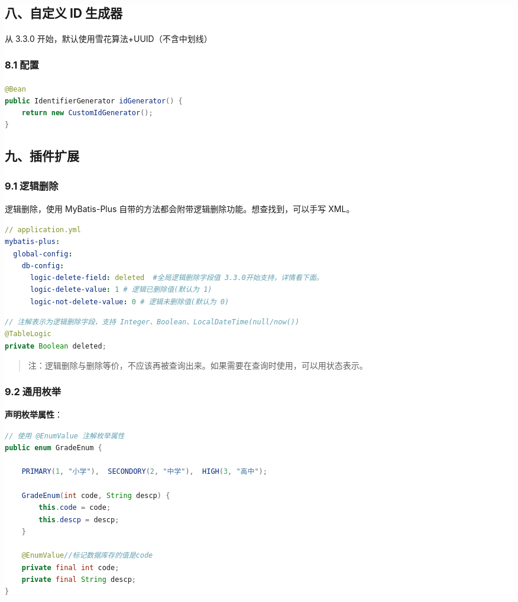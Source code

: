 ## 八、自定义 ID 生成器

从 3.3.0 开始，默认使用雪花算法+UUID（不含中划线）

### 8.1 配置

```java
@Bean
public IdentifierGenerator idGenerator() {
    return new CustomIdGenerator();
}
```

## 九、插件扩展

### 9.1 逻辑删除

逻辑删除，使用 MyBatis-Plus 自带的方法都会附带逻辑删除功能。想查找到，可以手写 XML。

```yml
// application.yml
mybatis-plus:
  global-config:
    db-config:
      logic-delete-field: deleted  #全局逻辑删除字段值 3.3.0开始支持，详情看下面。
      logic-delete-value: 1 # 逻辑已删除值(默认为 1)
      logic-not-delete-value: 0 # 逻辑未删除值(默认为 0)
```

```java
// 注解表示为逻辑删除字段，支持 Integer、Boolean、LocalDateTime(null/now())
@TableLogic
private Boolean deleted;
```

> 注：逻辑删除与删除等价，不应该再被查询出来。如果需要在查询时使用，可以用状态表示。

### 9.2 通用枚举

**声明枚举属性**：

```java
// 使用 @EnumValue 注解枚举属性
public enum GradeEnum {

    PRIMARY(1, "小学"),  SECONDORY(2, "中学"),  HIGH(3, "高中");

    GradeEnum(int code, String descp) {
        this.code = code;
        this.descp = descp;
    }

    @EnumValue//标记数据库存的值是code
    private final int code;
    private final String descp;
}
```
